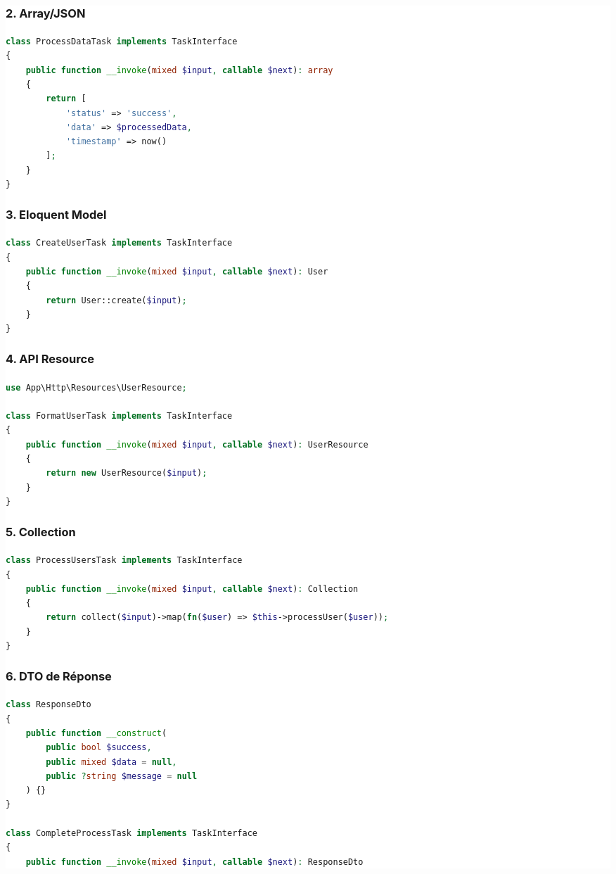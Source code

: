 ### 2. Array/JSON
```php
class ProcessDataTask implements TaskInterface
{
    public function __invoke(mixed $input, callable $next): array
    {
        return [
            'status' => 'success',
            'data' => $processedData,
            'timestamp' => now()
        ];
    }
}
```

### 3. Eloquent Model
```php
class CreateUserTask implements TaskInterface
{
    public function __invoke(mixed $input, callable $next): User
    {
        return User::create($input);
    }
}
```

### 4. API Resource
```php
use App\Http\Resources\UserResource;

class FormatUserTask implements TaskInterface
{
    public function __invoke(mixed $input, callable $next): UserResource
    {
        return new UserResource($input);
    }
}
```

### 5. Collection
```php
class ProcessUsersTask implements TaskInterface
{
    public function __invoke(mixed $input, callable $next): Collection
    {
        return collect($input)->map(fn($user) => $this->processUser($user));
    }
}
```

### 6. DTO de Réponse
```php
class ResponseDto
{
    public function __construct(
        public bool $success,
        public mixed $data = null,
        public ?string $message = null
    ) {}
}

class CompleteProcessTask implements TaskInterface
{
    public function __invoke(mixed $input, callable $next): ResponseDto
```